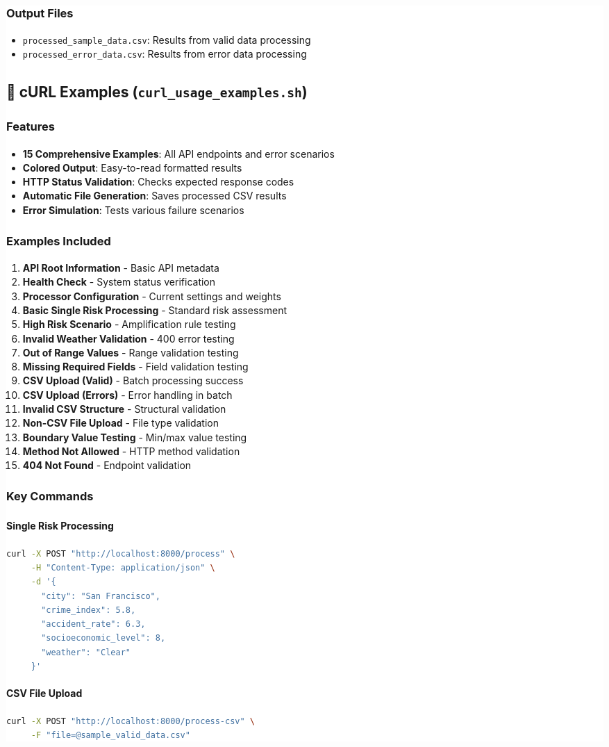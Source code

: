 ### Output Files
- `processed_sample_data.csv`: Results from valid data processing
- `processed_error_data.csv`: Results from error data processing

## 📡 cURL Examples (`curl_usage_examples.sh`)

### Features
- **15 Comprehensive Examples**: All API endpoints and error scenarios
- **Colored Output**: Easy-to-read formatted results
- **HTTP Status Validation**: Checks expected response codes
- **Automatic File Generation**: Saves processed CSV results
- **Error Simulation**: Tests various failure scenarios

### Examples Included

1. **API Root Information** - Basic API metadata
2. **Health Check** - System status verification
3. **Processor Configuration** - Current settings and weights
4. **Basic Single Risk Processing** - Standard risk assessment
5. **High Risk Scenario** - Amplification rule testing
6. **Invalid Weather Validation** - 400 error testing
7. **Out of Range Values** - Range validation testing
8. **Missing Required Fields** - Field validation testing
9. **CSV Upload (Valid)** - Batch processing success
10. **CSV Upload (Errors)** - Error handling in batch
11. **Invalid CSV Structure** - Structural validation
12. **Non-CSV File Upload** - File type validation
13. **Boundary Value Testing** - Min/max value testing
14. **Method Not Allowed** - HTTP method validation
15. **404 Not Found** - Endpoint validation

### Key Commands

#### Single Risk Processing
```bash
curl -X POST "http://localhost:8000/process" \
     -H "Content-Type: application/json" \
     -d '{
       "city": "San Francisco",
       "crime_index": 5.8,
       "accident_rate": 6.3,
       "socioeconomic_level": 8,
       "weather": "Clear"
     }'
```

#### CSV File Upload
```bash
curl -X POST "http://localhost:8000/process-csv" \
     -F "file=@sample_valid_data.csv"
```
